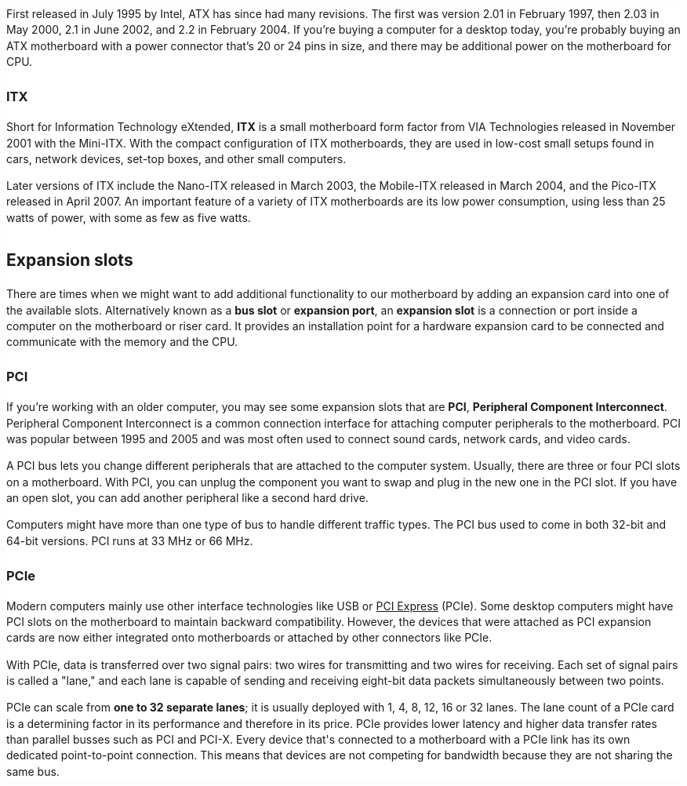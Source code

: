 First released in July 1995 by Intel, ATX has since had many revisions. The first was version 2.01 in February 1997, then 2.03 in May 2000, 2.1 in June 2002, and 2.2 in February 2004. If you’re buying a computer for a desktop today, you’re probably buying an ATX motherboard with a power connector that’s 20 or 24 pins in size, and there may be additional power on the motherboard for CPU.

### ITX

Short for Information Technology eXtended, **ITX** is a small motherboard form factor from VIA Technologies released in November 2001 with the Mini-ITX. With the compact configuration of ITX motherboards, they are used in low-cost small setups found in cars, network devices, set-top boxes, and other small computers.

Later versions of ITX include the Nano-ITX released in March 2003, the Mobile-ITX released in March 2004, and the Pico-ITX released in April 2007. An important feature of a variety of ITX motherboards are its low power consumption, using less than 25 watts of power, with some as few as five watts.

## Expansion slots

There are times when we might want to add additional functionality to our motherboard by adding an expansion card into one of the available slots. Alternatively known as a **bus slot** or **expansion port**, an **expansion slot** is a connection or port inside a computer on the motherboard or riser card. It provides an installation point for a hardware expansion card to be connected and communicate with the memory and the CPU.

### PCI

If you’re working with an older computer, you may see some expansion slots that are **PCI**, **Peripheral Component Interconnect**. Peripheral Component Interconnect is a common connection interface for attaching computer peripherals to the motherboard. PCI was popular between 1995 and 2005 and was most often used to connect sound cards, network cards, and video cards.

A PCI bus lets you change different peripherals that are attached to the computer system. Usually, there are three or four PCI slots on a motherboard. With PCI, you can unplug the component you want to swap and plug in the new one in the PCI slot. If you have an open slot, you can add another peripheral like a second hard drive.

Computers might have more than one type of bus to handle different traffic types. The PCI bus used to come in both 32-bit and 64-bit versions. PCI runs at 33 MHz or 66 MHz.

### PCIe

Modern computers mainly use other interface technologies like USB or [PCI Express](https://www.techtarget.com/searchdatacenter/definition/PCI-Express) (PCIe). Some desktop computers might have PCI slots on the motherboard to maintain backward compatibility. However, the devices that were attached as PCI expansion cards are now either integrated onto motherboards or attached by other connectors like PCIe.

With PCIe, data is transferred over two signal pairs: two wires for transmitting and two wires for receiving. Each set of signal pairs is called a "lane," and each lane is capable of sending and receiving eight-bit data packets simultaneously between two points.

PCIe can scale from **one to 32 separate lanes**; it is usually deployed with 1, 4, 8, 12, 16 or 32 lanes. The lane count of a PCIe card is a determining factor in its performance and therefore in its price. PCIe provides lower latency and higher data transfer rates than parallel busses such as PCI and PCI-X. Every device that's connected to a motherboard with a PCIe link has its own dedicated point-to-point connection. This means that devices are not competing for bandwidth because they are not sharing the same bus.
